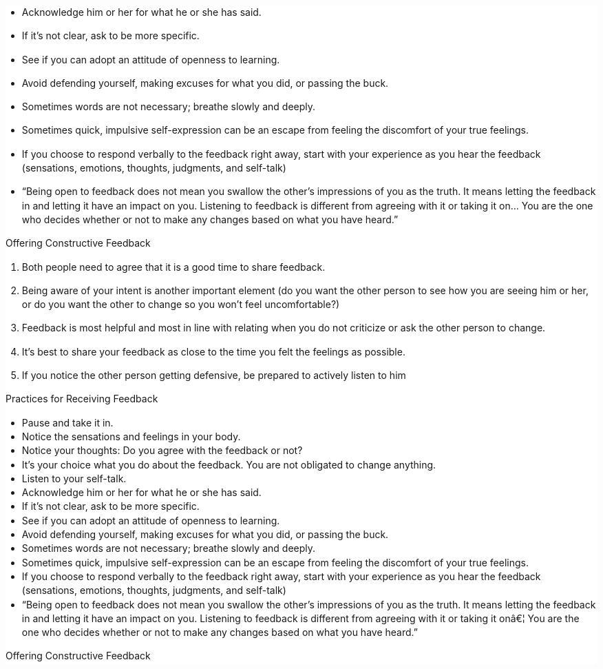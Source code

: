 - Acknowledge him or her for what he or she has said.

- If it’s not clear, ask to be more specific.

- See if you can adopt an attitude of openness to learning.

- Avoid defending yourself, making excuses for what you did, or passing the buck.

- Sometimes words are not necessary; breathe slowly and deeply.

- Sometimes quick, impulsive self-expression can be an escape from feeling the discomfort of your true feelings.

- If you choose to respond verbally to the feedback right away, start with your experience as you hear the feedback (sensations, emotions, thoughts, judgments, and self-talk)

- “Being open to feedback does not mean you swallow the other’s impressions of you as the truth. It means letting the feedback in and letting it have an impact on you. Listening to feedback is different from agreeing with it or taking it on… You are the one who decides whether or not to make any changes based on what you have heard.”

Offering Constructive Feedback

1. Both people need to agree that it is a good time to share feedback.

2. Being aware of your intent is another important element (do you want the other person to see how you are seeing him or her, or do you want the other to change so you won’t feel uncomfortable?)

3. Feedback is most helpful and most in line with relating when you do not criticize or ask the other person to change.

4. It’s best to share your feedback as close to the time you felt the feelings as possible.

5. If you notice the other person getting defensive, be prepared to actively listen to him


Practices for Receiving Feedback

-   Pause and take it in.
-   Notice the sensations and feelings in your body.
-   Notice your thoughts: Do you agree with the feedback or not?
-   It’s your choice what you do about the feedback. You are not obligated to change anything.
-   Listen to your self-talk.
-   Acknowledge him or her for what he or she has said.
-   If it’s not clear, ask to be more specific.
-   See if you can adopt an attitude of openness to learning.
-   Avoid defending yourself, making excuses for what you did, or passing the buck.
-   Sometimes words are not necessary; breathe slowly and deeply.
-   Sometimes quick, impulsive self-expression can be an escape from feeling the discomfort of your true feelings.
-   If you choose to respond verbally to the feedback right away, start with your experience as you hear the feedback (sensations, emotions, thoughts, judgments, and self-talk)
-   “Being open to feedback does not mean you swallow the other’s impressions of you as the truth. It means letting the feedback in and letting it have an impact on you. Listening to feedback is different from agreeing with it or taking it onâ€¦ You are the one who decides whether or not to make any changes based on what you have heard.”


Offering Constructive Feedback
